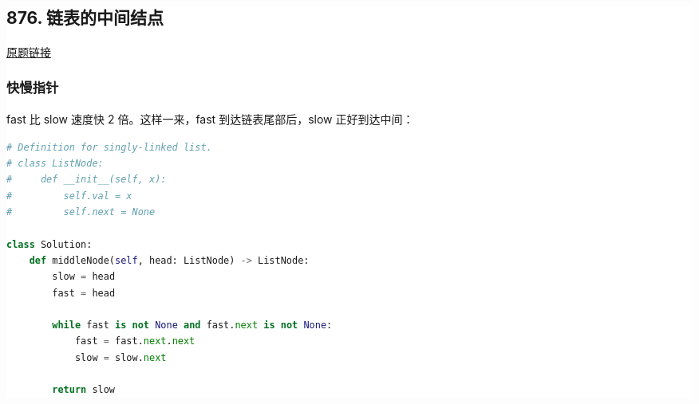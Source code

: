 
## 876. 链表的中间结点

[原题链接](https://leetcode-cn.com/problems/middle-of-the-linked-list/solution/)

### 快慢指针

fast 比 slow 速度快 2 倍。这样一来，fast 到达链表尾部后，slow 正好到达中间：

```python
# Definition for singly-linked list.
# class ListNode:
#     def __init__(self, x):
#         self.val = x
#         self.next = None

class Solution:
    def middleNode(self, head: ListNode) -> ListNode:
        slow = head
        fast = head

        while fast is not None and fast.next is not None:
            fast = fast.next.next
            slow = slow.next
            
        return slow
```